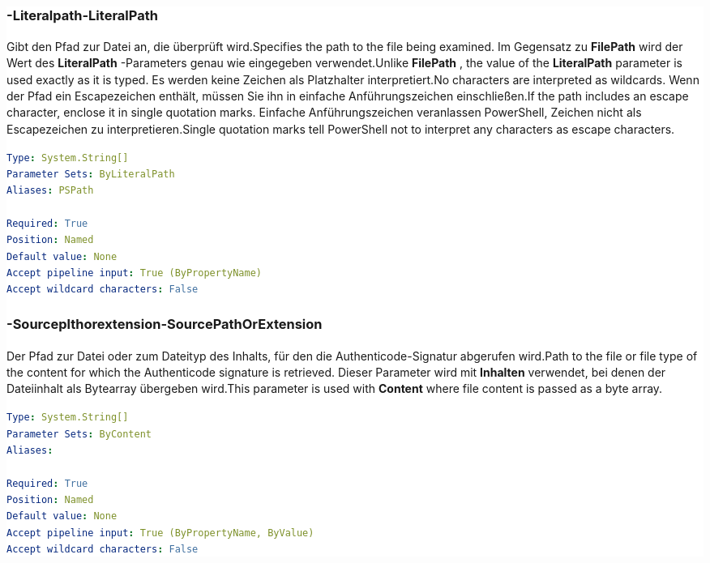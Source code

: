 ### <span data-ttu-id="6bcc6-140">-Literalpath</span><span class="sxs-lookup"><span data-stu-id="6bcc6-140">-LiteralPath</span></span>

<span data-ttu-id="6bcc6-141">Gibt den Pfad zur Datei an, die überprüft wird.</span><span class="sxs-lookup"><span data-stu-id="6bcc6-141">Specifies the path to the file being examined.</span></span> <span data-ttu-id="6bcc6-142">Im Gegensatz zu **FilePath** wird der Wert des **LiteralPath** -Parameters genau wie eingegeben verwendet.</span><span class="sxs-lookup"><span data-stu-id="6bcc6-142">Unlike **FilePath** , the value of the **LiteralPath** parameter is used exactly as it is typed.</span></span> <span data-ttu-id="6bcc6-143">Es werden keine Zeichen als Platzhalter interpretiert.</span><span class="sxs-lookup"><span data-stu-id="6bcc6-143">No characters are interpreted as wildcards.</span></span> <span data-ttu-id="6bcc6-144">Wenn der Pfad ein Escapezeichen enthält, müssen Sie ihn in einfache Anführungszeichen einschließen.</span><span class="sxs-lookup"><span data-stu-id="6bcc6-144">If the path includes an escape character, enclose it in single quotation marks.</span></span> <span data-ttu-id="6bcc6-145">Einfache Anführungszeichen veranlassen PowerShell, Zeichen nicht als Escapezeichen zu interpretieren.</span><span class="sxs-lookup"><span data-stu-id="6bcc6-145">Single quotation marks tell PowerShell not to interpret any characters as escape characters.</span></span>

```yaml
Type: System.String[]
Parameter Sets: ByLiteralPath
Aliases: PSPath

Required: True
Position: Named
Default value: None
Accept pipeline input: True (ByPropertyName)
Accept wildcard characters: False
```

### <span data-ttu-id="6bcc6-146">-Sourceplthorextension</span><span class="sxs-lookup"><span data-stu-id="6bcc6-146">-SourcePathOrExtension</span></span>

<span data-ttu-id="6bcc6-147">Der Pfad zur Datei oder zum Dateityp des Inhalts, für den die Authenticode-Signatur abgerufen wird.</span><span class="sxs-lookup"><span data-stu-id="6bcc6-147">Path to the file or file type of the content for which the Authenticode signature is retrieved.</span></span> <span data-ttu-id="6bcc6-148">Dieser Parameter wird mit **Inhalten** verwendet, bei denen der Dateiinhalt als Bytearray übergeben wird.</span><span class="sxs-lookup"><span data-stu-id="6bcc6-148">This parameter is used with **Content** where file content is passed as a byte array.</span></span>

```yaml
Type: System.String[]
Parameter Sets: ByContent
Aliases:

Required: True
Position: Named
Default value: None
Accept pipeline input: True (ByPropertyName, ByValue)
Accept wildcard characters: False
```
